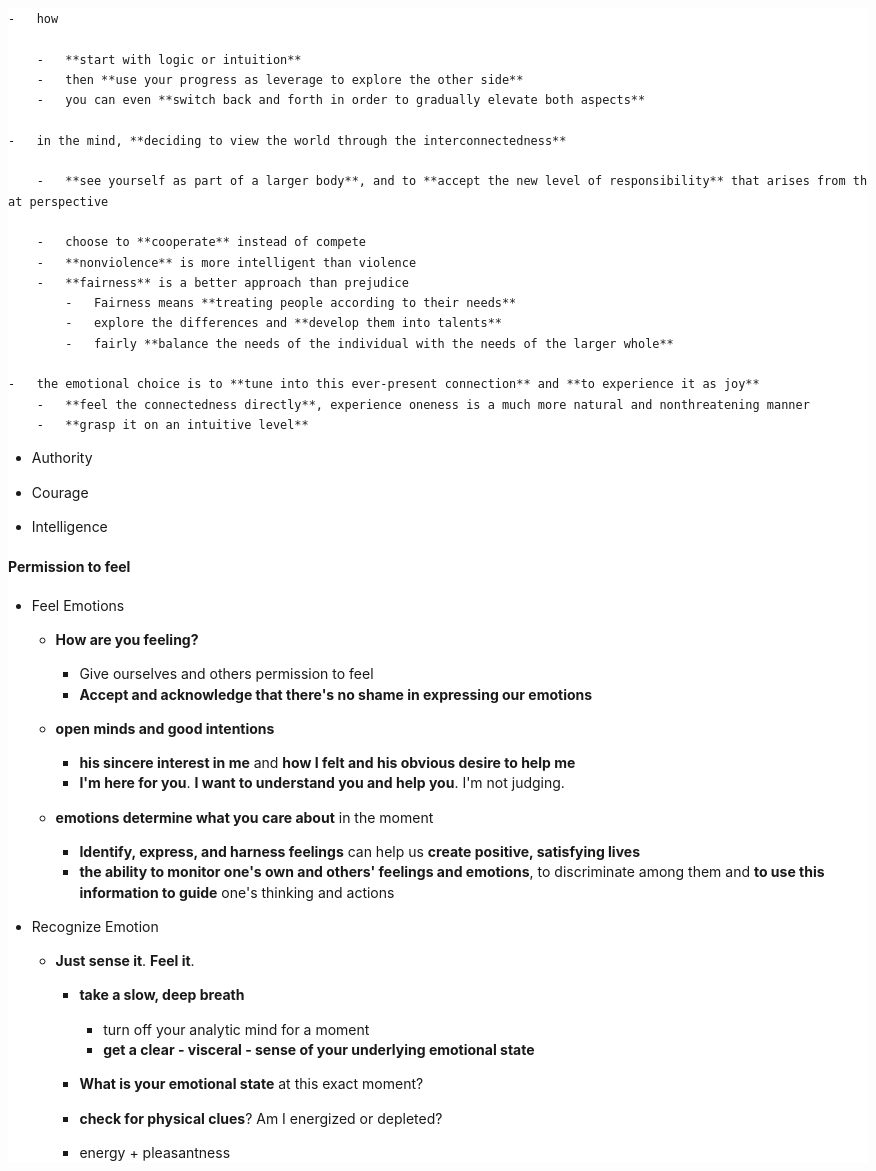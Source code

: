     -   how

        -   **start with logic or intuition**
        -   then **use your progress as leverage to explore the other side**
        -   you can even **switch back and forth in order to gradually elevate both aspects**

    -   in the mind, **deciding to view the world through the interconnectedness**

        -   **see yourself as part of a larger body**, and to **accept the new level of responsibility** that arises from that perspective

        -   choose to **cooperate** instead of compete
        -   **nonviolence** is more intelligent than violence
        -   **fairness** is a better approach than prejudice
            -   Fairness means **treating people according to their needs**
            -   explore the differences and **develop them into talents**
            -   fairly **balance the needs of the individual with the needs of the larger whole**

    -   the emotional choice is to **tune into this ever-present connection** and **to experience it as joy**
        -   **feel the connectedness directly**, experience oneness is a much more natural and nonthreatening manner
        -   **grasp it on an intuitive level**

-   Authority

-   Courage

-   Intelligence

#### Permission to feel

-   Feel Emotions

    -   **How are you feeling?**

        -   Give ourselves and others permission to feel
        -   **Accept and acknowledge that there's no shame in expressing our emotions**

    -   **open minds and good intentions**

        -   **his sincere interest in me** and **how I felt and his obvious desire to help me**
        -   **I'm here for you**. **I want to understand you and help you**. I'm not judging.

    -   **emotions determine what you care about** in the moment
        -   **Identify, express, and harness feelings** can help us **create positive, satisfying lives**
        -   **the ability to monitor one's own and others' feelings and emotions**, to discriminate among them and **to use this information to guide** one's thinking and actions

-   Recognize Emotion

    -   **Just sense it**. **Feel it**.

        -   **take a slow, deep breath**

            -   turn off your analytic mind for a moment
            -   **get a clear - visceral - sense of your underlying emotional state**

        -   **What is your emotional state** at this exact moment?
        -   **check for physical clues**? Am I energized or depleted?
        -   energy + pleasantness

